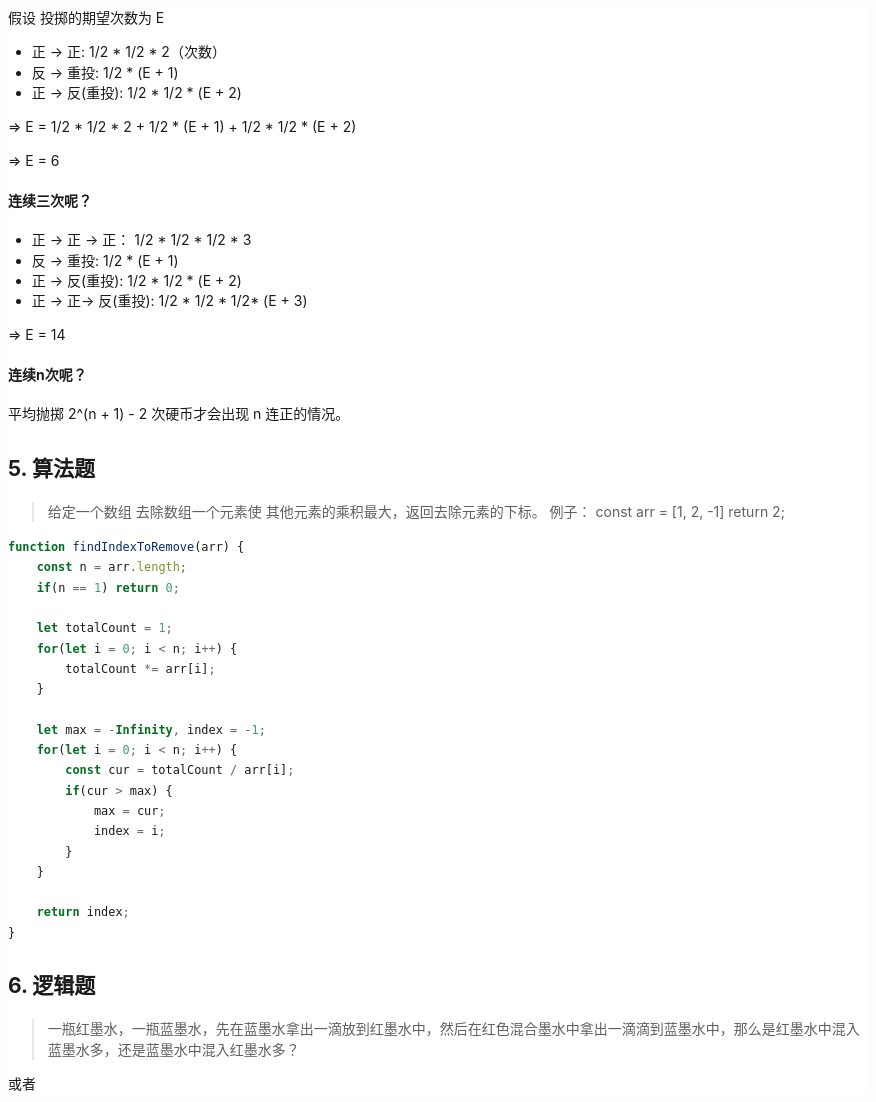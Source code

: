 假设 投掷的期望次数为 E
+ 正 -> 正: 1/2 * 1/2 * 2（次数）
+ 反 -> 重投: 1/2 * (E + 1)
+ 正 -> 反(重投): 1/2 * 1/2 * (E + 2)

=> 
E = 1/2 * 1/2 * 2 + 1/2 * (E + 1) + 1/2 * 1/2 * (E + 2)

=> E = 6

#### 连续三次呢？

+ 正 -> 正 -> 正： 1/2 * 1/2 * 1/2 * 3
+ 反 -> 重投: 1/2 * (E + 1)
+ 正 -> 反(重投): 1/2 * 1/2 * (E + 2)
+ 正 -> 正-> 反(重投): 1/2 * 1/2 * 1/2*  (E + 3)

=> E = 14

#### 连续n次呢？

平均抛掷 2^(n + 1) - 2 次硬币才会出现 n 连正的情况。
## 5. 算法题
> 给定一个数组 去除数组一个元素使 其他元素的乘积最大，返回去除元素的下标。
例子： const arr = [1, 2, -1] return 2;

```js
function findIndexToRemove(arr) {
    const n = arr.length;
    if(n == 1) return 0;

    let totalCount = 1;
    for(let i = 0; i < n; i++) {
        totalCount *= arr[i];
    }

    let max = -Infinity, index = -1;
    for(let i = 0; i < n; i++) {
        const cur = totalCount / arr[i];
        if(cur > max) {
            max = cur;
            index = i;
        }
    }

    return index;
}
```

## 6. 逻辑题
> 一瓶红墨水，一瓶蓝墨水，先在蓝墨水拿出一滴放到红墨水中，然后在红色混合墨水中拿出一滴滴到蓝墨水中，那么是红墨水中混入蓝墨水多，还是蓝墨水中混入红墨水多？

或者
